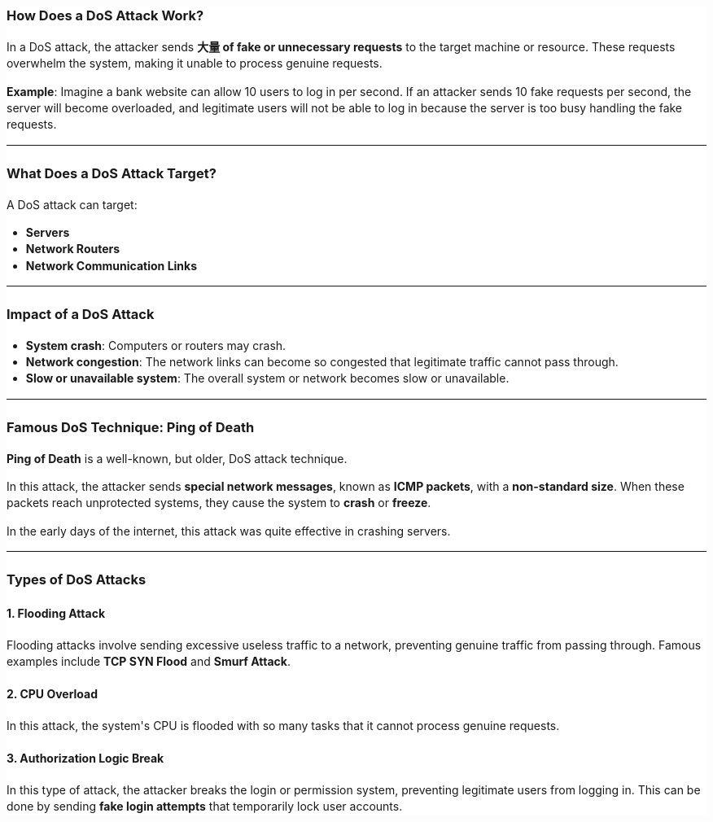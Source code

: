 ### **How Does a DoS Attack Work?**

In a DoS attack, the attacker sends **大量 of fake or unnecessary requests** to the target machine or resource. These requests overwhelm the system, making it unable to process genuine requests.

**Example**: Imagine a bank website can allow 10 users to log in per second. If an attacker sends 10 fake requests per second, the server will become overloaded, and legitimate users will not be able to log in because the server is too busy handling the fake requests.

---

### **What Does a DoS Attack Target?**

A DoS attack can target:

- **Servers**
- **Network Routers**
- **Network Communication Links**

---

### **Impact of a DoS Attack**

- **System crash**: Computers or routers may crash.
- **Network congestion**: The network links can become so congested that legitimate traffic cannot pass through.
- **Slow or unavailable system**: The overall system or network becomes slow or unavailable.

---

### **Famous DoS Technique: Ping of Death**

**Ping of Death** is a well-known, but older, DoS attack technique.

In this attack, the attacker sends **special network messages**, known as **ICMP packets**, with a **non-standard size**. When these packets reach unprotected systems, they cause the system to **crash** or **freeze**.

In the early days of the internet, this attack was quite effective in crashing servers.

---

### **Types of DoS Attacks**

#### 1. **Flooding Attack**
Flooding attacks involve sending excessive useless traffic to a network, preventing genuine traffic from passing through. Famous examples include **TCP SYN Flood** and **Smurf Attack**.

#### 2. **CPU Overload**
In this attack, the system's CPU is flooded with so many tasks that it cannot process genuine requests.

#### 3. **Authorization Logic Break**
In this type of attack, the attacker breaks the login or permission system, preventing legitimate users from logging in. This can be done by sending **fake login attempts** that temporarily lock user accounts.
